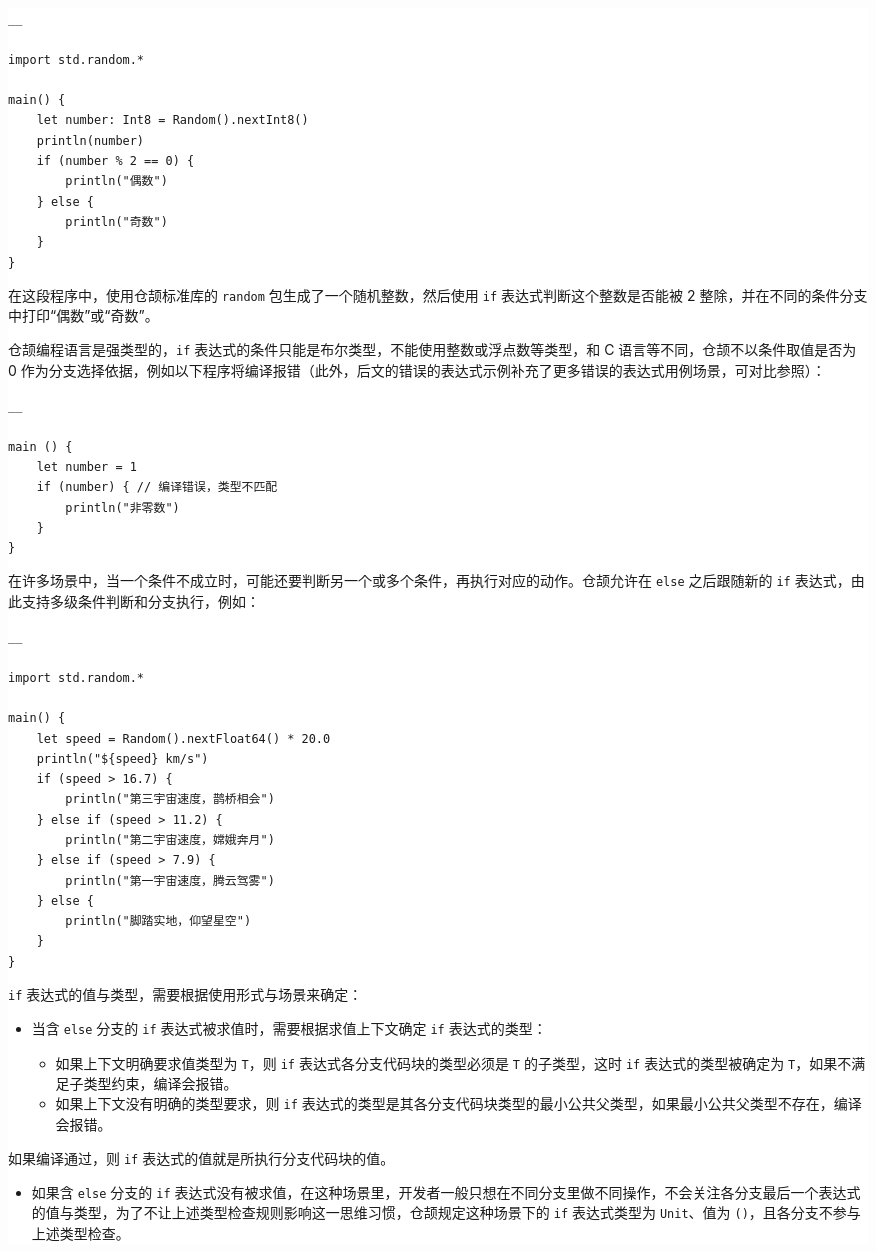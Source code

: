     __
    
    import std.random.*
    
    main() {
        let number: Int8 = Random().nextInt8()
        println(number)
        if (number % 2 == 0) {
            println("偶数")
        } else {
            println("奇数")
        }
    }
    
在这段程序中，使用仓颉标准库的 `random` 包生成了一个随机整数，然后使用 `if` 表达式判断这个整数是否能被 2 整除，并在不同的条件分支中打印“偶数”或“奇数”。

仓颉编程语言是强类型的，`if` 表达式的条件只能是布尔类型，不能使用整数或浮点数等类型，和 C 语言等不同，仓颉不以条件取值是否为 0 作为分支选择依据，例如以下程序将编译报错（此外，后文的错误的表达式示例补充了更多错误的表达式用例场景，可对比参照）：
    
    __
    
    main () {
        let number = 1
        if (number) { // 编译错误，类型不匹配
            println("非零数")
        }
    }
    
在许多场景中，当一个条件不成立时，可能还要判断另一个或多个条件，再执行对应的动作。仓颉允许在 `else` 之后跟随新的 `if` 表达式，由此支持多级条件判断和分支执行，例如：
    
    __
    
    import std.random.*
    
    main() {
        let speed = Random().nextFloat64() * 20.0
        println("${speed} km/s")
        if (speed > 16.7) {
            println("第三宇宙速度，鹊桥相会")
        } else if (speed > 11.2) {
            println("第二宇宙速度，嫦娥奔月")
        } else if (speed > 7.9) {
            println("第一宇宙速度，腾云驾雾")
        } else {
            println("脚踏实地，仰望星空")
        }
    }
    
`if` 表达式的值与类型，需要根据使用形式与场景来确定：

  * 当含 `else` 分支的 `if` 表达式被求值时，需要根据求值上下文确定 `if` 表达式的类型：

    * 如果上下文明确要求值类型为 `T`，则 `if` 表达式各分支代码块的类型必须是 `T` 的子类型，这时 `if` 表达式的类型被确定为 `T`，如果不满足子类型约束，编译会报错。
    * 如果上下文没有明确的类型要求，则 `if` 表达式的类型是其各分支代码块类型的最小公共父类型，如果最小公共父类型不存在，编译会报错。

如果编译通过，则 `if` 表达式的值就是所执行分支代码块的值。

  * 如果含 `else` 分支的 `if` 表达式没有被求值，在这种场景里，开发者一般只想在不同分支里做不同操作，不会关注各分支最后一个表达式的值与类型，为了不让上述类型检查规则影响这一思维习惯，仓颉规定这种场景下的 `if` 表达式类型为 `Unit`、值为 `()`，且各分支不参与上述类型检查。
